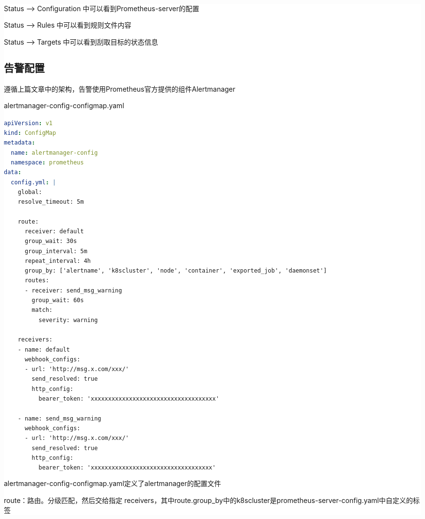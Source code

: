 Status --> Configuration 中可以看到Prometheus-server的配置

Status --> Rules 中可以看到规则文件内容

Status --> Targets 中可以看到刮取目标的状态信息

## 告警配置

遵循上篇文章中的架构，告警使用Prometheus官方提供的组件Alertmanager

alertmanager-config-configmap.yaml

```yaml
apiVersion: v1
kind: ConfigMap
metadata:
  name: alertmanager-config
  namespace: prometheus
data:
  config.yml: |
    global:
	resolve_timeout: 5m

	route:
	  receiver: default
	  group_wait: 30s
	  group_interval: 5m
	  repeat_interval: 4h
	  group_by: ['alertname', 'k8scluster', 'node', 'container', 'exported_job', 'daemonset']
	  routes:
	  - receiver: send_msg_warning
		group_wait: 60s
		match:
		  severity: warning

	receivers:
	- name: default
	  webhook_configs:
	  - url: 'http://msg.x.com/xxx/'
		send_resolved: true
		http_config:
		  bearer_token: 'xxxxxxxxxxxxxxxxxxxxxxxxxxxxxxxxxxxx'

	- name: send_msg_warning
	  webhook_configs:
	  - url: 'http://msg.x.com/xxx/'
		send_resolved: true
		http_config:
		  bearer_token: 'xxxxxxxxxxxxxxxxxxxxxxxxxxxxxxxxxxx'
```

alertmanager-config-configmap.yaml定义了alertmanager的配置文件

route：路由。分级匹配，然后交给指定 receivers，其中route.group_by中的k8scluster是prometheus-server-config.yaml中自定义的标签
